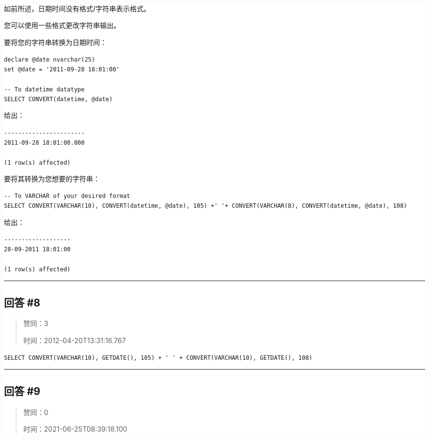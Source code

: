 如前所述，日期时间没有格式/字符串表示格式。

您可以使用一些格式更改字符串输出。

要将您的字符串转换为日期时间：

```
declare @date nvarchar(25) 
set @date = '2011-09-28 18:01:00' 

-- To datetime datatype
SELECT CONVERT(datetime, @date) 
```

给出：

```
-----------------------
2011-09-28 18:01:00.000

(1 row(s) affected) 
```

要将其转换为您想要的字符串：

```
-- To VARCHAR of your desired format
SELECT CONVERT(VARCHAR(10), CONVERT(datetime, @date), 105) +' '+ CONVERT(VARCHAR(8), CONVERT(datetime, @date), 108) 
```

给出：

```
-------------------
28-09-2011 18:01:00

(1 row(s) affected) 
```

* * *

## 回答 #8

> 赞同：3
> 
> 时间：2012-04-20T13:31:16.767

```
SELECT CONVERT(VARCHAR(10), GETDATE(), 105) + ' ' + CONVERT(VARCHAR(10), GETDATE(), 108) 
```

* * *

## 回答 #9

> 赞同：0
> 
> 时间：2021-06-25T08:39:18.100
